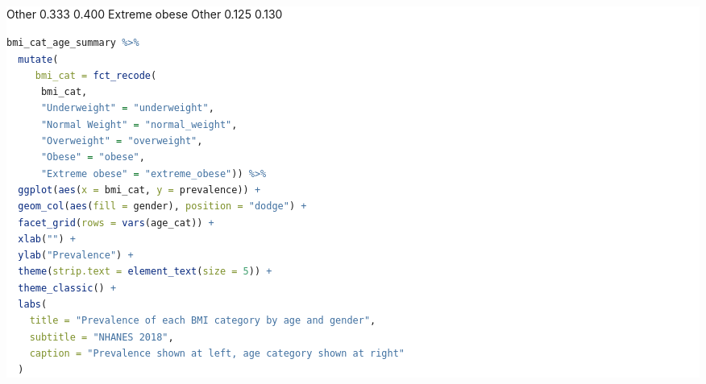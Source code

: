 </td>
<td style="text-align:left;">
Other
</td>
<td style="text-align:right;">
0.333
</td>
<td style="text-align:right;">
0.400
</td>
</tr>
<tr>
<td style="text-align:left;">
Extreme obese
</td>
<td style="text-align:left;">
Other
</td>
<td style="text-align:right;">
0.125
</td>
<td style="text-align:right;">
0.130
</td>
</tr>
</tbody>
</table>

``` r
bmi_cat_age_summary %>% 
  mutate(
     bmi_cat = fct_recode(
      bmi_cat,
      "Underweight" = "underweight",
      "Normal Weight" = "normal_weight",
      "Overweight" = "overweight",
      "Obese" = "obese",
      "Extreme obese" = "extreme_obese")) %>% 
  ggplot(aes(x = bmi_cat, y = prevalence)) +
  geom_col(aes(fill = gender), position = "dodge") +
  facet_grid(rows = vars(age_cat)) +
  xlab("") +
  ylab("Prevalence") +
  theme(strip.text = element_text(size = 5)) +
  theme_classic() +
  labs(
    title = "Prevalence of each BMI category by age and gender",
    subtitle = "NHANES 2018",
    caption = "Prevalence shown at left, age category shown at right"
  )
```
